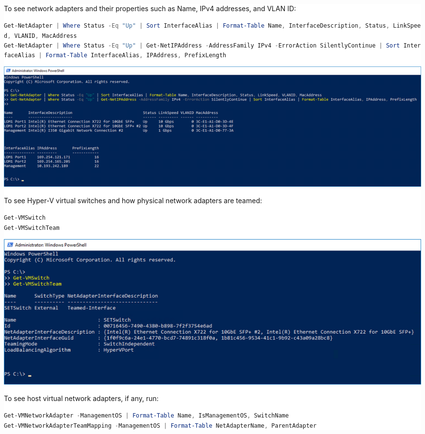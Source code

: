 To see network adapters and their properties such as Name, IPv4 addresses, and VLAN ID:

```PowerShell
Get-NetAdapter | Where Status -Eq "Up" | Sort InterfaceAlias | Format-Table Name, InterfaceDescription, Status, LinkSpeed, VLANID, MacAddress
Get-NetAdapter | Where Status -Eq "Up" | Get-NetIPAddress -AddressFamily IPv4 -ErrorAction SilentlyContinue | Sort InterfaceAlias | Format-Table InterfaceAlias, IPAddress, PrefixLength
```

![Screenshot of PowerShell output](../media/deploy-hyperconverged-infrastructure/script-out-2.png)

To see Hyper-V virtual switches and how physical network adapters are teamed:

```PowerShell
Get-VMSwitch
Get-VMSwitchTeam
```

![Screenshot of PowerShell output](../media/deploy-hyperconverged-infrastructure/script-out-3.png)

To see host virtual network adapters, if any, run:

```PowerShell
Get-VMNetworkAdapter -ManagementOS | Format-Table Name, IsManagementOS, SwitchName
Get-VMNetworkAdapterTeamMapping -ManagementOS | Format-Table NetAdapterName, ParentAdapter
```
